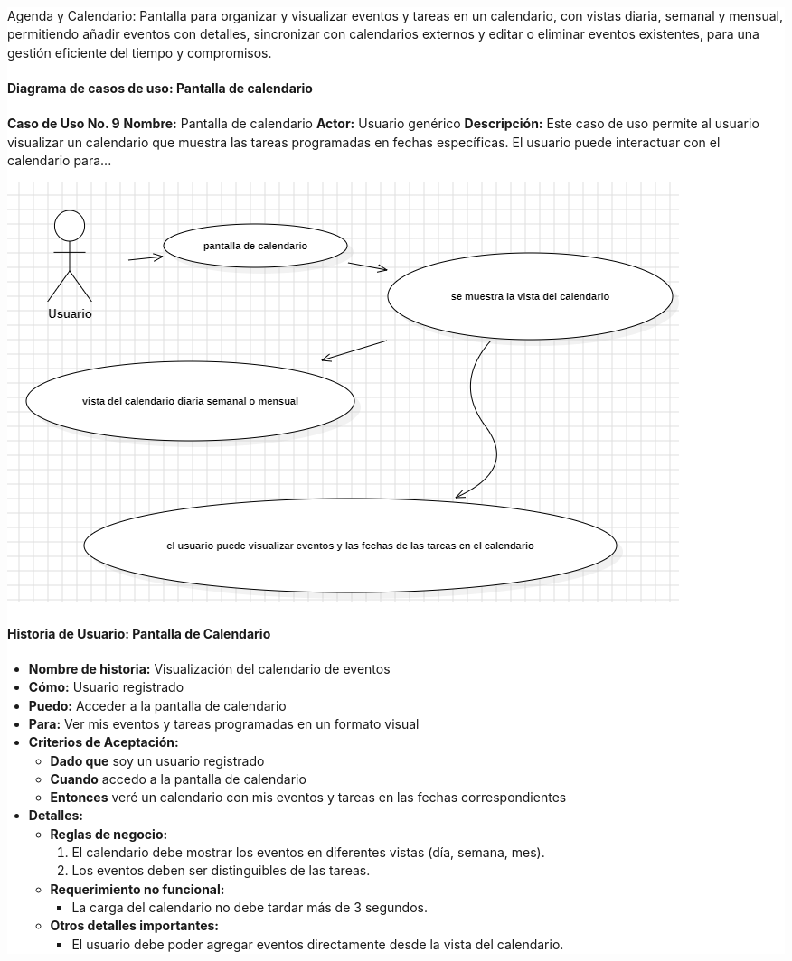 Agenda y Calendario: Pantalla para organizar y visualizar eventos y tareas en un calendario, con vistas diaria, semanal y mensual, permitiendo añadir eventos con detalles, sincronizar con calendarios externos y editar o eliminar eventos existentes, para una gestión eficiente del tiempo y compromisos.

#### Diagrama de casos de uso: Pantalla de calendario

**Caso de Uso No. 9**
**Nombre:** Pantalla de calendario
**Actor:** Usuario genérico
**Descripción:** Este caso de uso permite al usuario visualizar un calendario que muestra las tareas programadas en fechas específicas. El usuario puede interactuar con el calendario para...

![Diagrama de casos de uso: Pantalla de calendario, si no se muestra dirigete a la carpeta de diagramas-de-casos-de-uso y buscalo por este nombre](diagramas-casos-de-uso/pantalla-de-calendario.png)


#### Historia de Usuario: Pantalla de Calendario

* **Nombre de historia:** Visualización del calendario de eventos
* **Cómo:** Usuario registrado
* **Puedo:** Acceder a la pantalla de calendario
* **Para:** Ver mis eventos y tareas programadas en un formato visual
* **Criterios de Aceptación:**
    * **Dado que** soy un usuario registrado
    * **Cuando** accedo a la pantalla de calendario
    * **Entonces** veré un calendario con mis eventos y tareas en las fechas correspondientes
* **Detalles:**
    * **Reglas de negocio:**
        1.  El calendario debe mostrar los eventos en diferentes vistas (día, semana, mes).
        2.  Los eventos deben ser distinguibles de las tareas.
    * **Requerimiento no funcional:**
        * La carga del calendario no debe tardar más de 3 segundos.
    * **Otros detalles importantes:**
        * El usuario debe poder agregar eventos directamente desde la vista del calendario.
